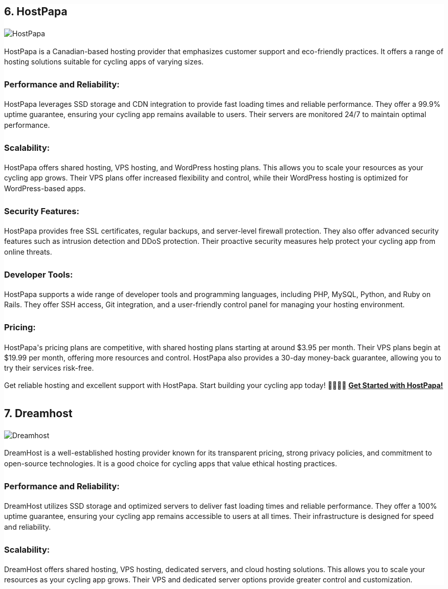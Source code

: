 ## 6. HostPapa

![HostPapa](https://i.imgur.com/ouDTkvl.jpeg "HostPapa Hosting")

HostPapa is a Canadian-based hosting provider that emphasizes customer support and eco-friendly practices. It offers a range of hosting solutions suitable for cycling apps of varying sizes.

### Performance and Reliability:
HostPapa leverages SSD storage and CDN integration to provide fast loading times and reliable performance. They offer a 99.9% uptime guarantee, ensuring your cycling app remains available to users. Their servers are monitored 24/7 to maintain optimal performance.

### Scalability:
HostPapa offers shared hosting, VPS hosting, and WordPress hosting plans. This allows you to scale your resources as your cycling app grows. Their VPS plans offer increased flexibility and control, while their WordPress hosting is optimized for WordPress-based apps.

### Security Features:
HostPapa provides free SSL certificates, regular backups, and server-level firewall protection. They also offer advanced security features such as intrusion detection and DDoS protection. Their proactive security measures help protect your cycling app from online threats.

### Developer Tools:
HostPapa supports a wide range of developer tools and programming languages, including PHP, MySQL, Python, and Ruby on Rails. They offer SSH access, Git integration, and a user-friendly control panel for managing your hosting environment.

### Pricing:
HostPapa's pricing plans are competitive, with shared hosting plans starting at around $3.95 per month. Their VPS plans begin at $19.99 per month, offering more resources and control. HostPapa also provides a 30-day money-back guarantee, allowing you to try their services risk-free.

Get reliable hosting and excellent support with HostPapa. Start building your cycling app today! 🚴‍♂️🇨🇦 [**Get Started with HostPapa!**](https://snipitx.com/hostpapa-jy)

## 7. Dreamhost

![Dreamhost](https://i.imgur.com/rXIg8ip.jpeg "Dreamhost Hosting")

DreamHost is a well-established hosting provider known for its transparent pricing, strong privacy policies, and commitment to open-source technologies. It is a good choice for cycling apps that value ethical hosting practices.

### Performance and Reliability:
DreamHost utilizes SSD storage and optimized servers to deliver fast loading times and reliable performance. They offer a 100% uptime guarantee, ensuring your cycling app remains accessible to users at all times. Their infrastructure is designed for speed and reliability.

### Scalability:
DreamHost offers shared hosting, VPS hosting, dedicated servers, and cloud hosting solutions. This allows you to scale your resources as your cycling app grows. Their VPS and dedicated server options provide greater control and customization.
